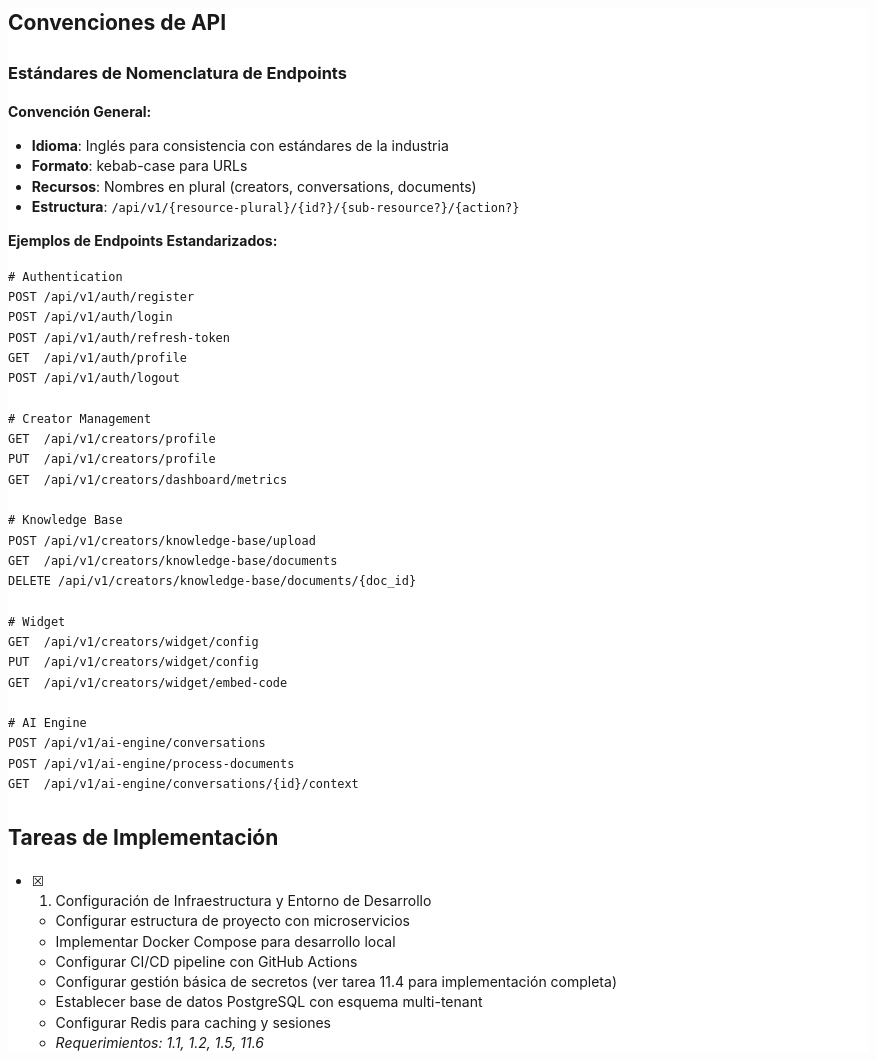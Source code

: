 ## Convenciones de API

### Estándares de Nomenclatura de Endpoints

**Convención General:**
- **Idioma**: Inglés para consistencia con estándares de la industria
- **Formato**: kebab-case para URLs
- **Recursos**: Nombres en plural (creators, conversations, documents)
- **Estructura**: `/api/v1/{resource-plural}/{id?}/{sub-resource?}/{action?}`

**Ejemplos de Endpoints Estandarizados:**
```
# Authentication
POST /api/v1/auth/register
POST /api/v1/auth/login
POST /api/v1/auth/refresh-token
GET  /api/v1/auth/profile
POST /api/v1/auth/logout

# Creator Management
GET  /api/v1/creators/profile
PUT  /api/v1/creators/profile
GET  /api/v1/creators/dashboard/metrics

# Knowledge Base
POST /api/v1/creators/knowledge-base/upload
GET  /api/v1/creators/knowledge-base/documents
DELETE /api/v1/creators/knowledge-base/documents/{doc_id}

# Widget
GET  /api/v1/creators/widget/config
PUT  /api/v1/creators/widget/config
GET  /api/v1/creators/widget/embed-code

# AI Engine
POST /api/v1/ai-engine/conversations
POST /api/v1/ai-engine/process-documents
GET  /api/v1/ai-engine/conversations/{id}/context
```

## Tareas de Implementación

- [x] 1. Configuración de Infraestructura y Entorno de Desarrollo






  - Configurar estructura de proyecto con microservicios
  - Implementar Docker Compose para desarrollo local
  - Configurar CI/CD pipeline con GitHub Actions
  - Configurar gestión básica de secretos (ver tarea 11.4 para implementación completa)
  - Establecer base de datos PostgreSQL con esquema multi-tenant
  - Configurar Redis para caching y sesiones
  - _Requerimientos: 1.1, 1.2, 1.5, 11.6_
